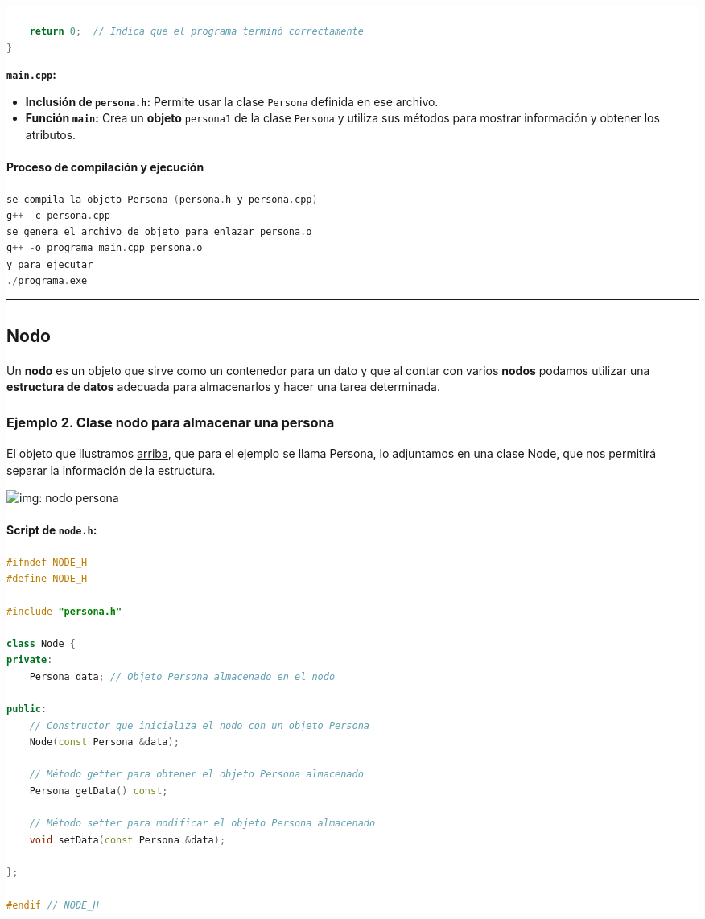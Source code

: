 ```cpp

    return 0;  // Indica que el programa terminó correctamente
}
```

**`main.cpp`:**

- **Inclusión de `persona.h`:** Permite usar la clase `Persona` definida en ese archivo.
- **Función `main`:** Crea un **objeto** `persona1` de la clase `Persona` y utiliza sus métodos para mostrar información y obtener los atributos.

#### Proceso de compilación y ejecución

```cpp
se compila la objeto Persona (persona.h y persona.cpp)
g++ -c persona.cpp
se genera el archivo de objeto para enlazar persona.o
g++ -o programa main.cpp persona.o
y para ejecutar
./programa.exe
```

---

## Nodo

Un **nodo** es un objeto que sirve como un contenedor para un dato y que al contar con varios **nodos** podamos utilizar una **estructura de datos** adecuada para almacenarlos y hacer una tarea determinada.

### Ejemplo 2. Clase nodo para almacenar una persona

El objeto que ilustramos [arriba](#ejemplo-1-data-dummy-de-una-persona-hecha-a-mano), que para el ejemplo se llama Persona, lo adjuntamos en una clase Node, que nos permitirá separar la información de la estructura.

<img src="/ABlog/assets/0004_nodo_persona.png" alt="img: nodo persona">

#### Script de `node.h`:

```cpp
#ifndef NODE_H
#define NODE_H

#include "persona.h"

class Node {
private:
    Persona data; // Objeto Persona almacenado en el nodo
    
public:
    // Constructor que inicializa el nodo con un objeto Persona
    Node(const Persona &data);

    // Método getter para obtener el objeto Persona almacenado
    Persona getData() const;

    // Método setter para modificar el objeto Persona almacenado
    void setData(const Persona &data);

};

#endif // NODE_H
```
